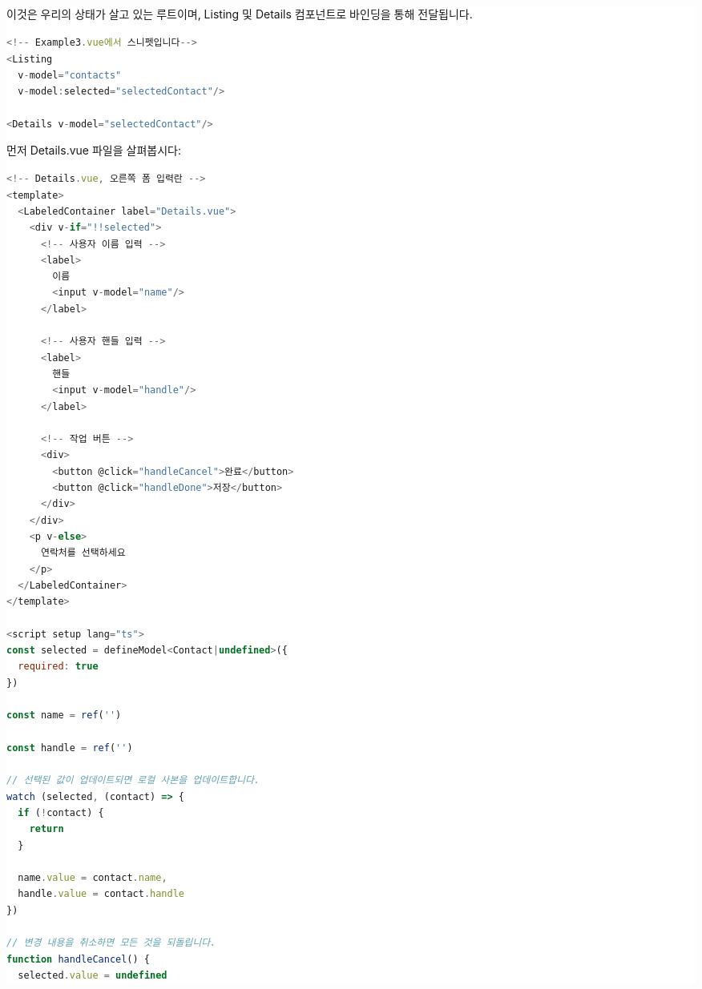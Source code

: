 이것은 우리의 상태가 살고 있는 루트이며, Listing 및 Details 컴포넌트로 바인딩을 통해 전달됩니다.



```js
<!-- Example3.vue에서 스니펫입니다-->
<Listing
  v-model="contacts"
  v-model:selected="selectedContact"/>

<Details v-model="selectedContact"/>
```

먼저 Details.vue 파일을 살펴봅시다:

```js
<!-- Details.vue, 오른쪽 폼 입력란 -->
<template>
  <LabeledContainer label="Details.vue">
    <div v-if="!!selected">
      <!-- 사용자 이름 입력 -->
      <label>
        이름
        <input v-model="name"/>
      </label>

      <!-- 사용자 핸들 입력 -->
      <label>
        핸들
        <input v-model="handle"/>
      </label>

      <!-- 작업 버튼 -->
      <div>
        <button @click="handleCancel">완료</button>
        <button @click="handleDone">저장</button>
      </div>
    </div>
    <p v-else>
      연락처를 선택하세요
    </p>
  </LabeledContainer>
</template>

<script setup lang="ts">
const selected = defineModel<Contact|undefined>({
  required: true
})

const name = ref('')

const handle = ref('')

// 선택된 값이 업데이트되면 로컬 사본을 업데이트합니다.
watch (selected, (contact) => {
  if (!contact) {
    return
  }

  name.value = contact.name,
  handle.value = contact.handle
})

// 변경 내용을 취소하면 모든 것을 되돌립니다.
function handleCancel() {
  selected.value = undefined
```